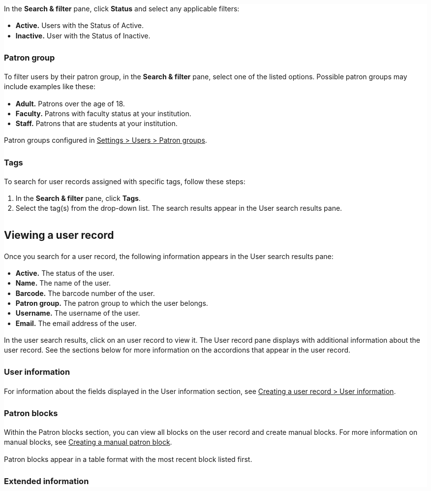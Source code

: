 In the **Search & filter** pane, click **Status** and select any applicable filters:

-   **Active.** Users with the Status of Active.
-   **Inactive.** User with the Status of Inactive.

### Patron group

To filter users by their patron group, in the **Search & filter** pane, select one of the listed options. Possible patron groups may include examples like these:

-   **Adult.** Patrons over the age of 18.
-   **Faculty.** Patrons with faculty status at your institution.
-   **Staff.** Patrons that are students at your institution.

Patron groups configured in [Settings \> Users \> Patron groups](../settings/settings_users/settings_users/#settings--users--patron-groups).

### Tags

To search for user records assigned with specific tags, follow these steps:

1.  In the **Search & filter** pane, click **Tags**.
2.  Select the tag(s) from the drop-down list. The search results appear in the User search results pane.

## Viewing a user record

Once you search for a user record, the following information appears in the User search results pane:

-   **Active.** The status of the user.
-   **Name.** The name of the user.
-   **Barcode.** The barcode number of the user.
-   **Patron group.** The patron group to which the user belongs.
-   **Username.** The username of the user.
-   **Email.** The email address of the user.

In the user search results, click on an user record to view it. The User record pane displays with additional information about the user record. See the sections below for more information on the accordions that appear in the user record.

### User information

For information about the fields displayed in the User information section, see [Creating a user record \> User information](#user-information). 

### Patron blocks

Within the Patron blocks section, you can view all blocks on the user record and create manual blocks. For more information on manual blocks, see [Creating a manual patron block](#creating-a-manual-patron-block).

Patron blocks appear in a table format with the most recent block listed first.

### Extended information
